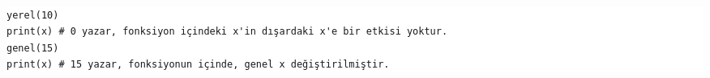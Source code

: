     yerel(10)
    print(x) # 0 yazar, fonksiyon içindeki x'in dışardaki x'e bir etkisi yoktur.
    genel(15)
    print(x) # 15 yazar, fonksiyonun içinde, genel x değiştirilmiştir.

  [Python'da veri modelleri]: http://docs.python.org/reference/datamodel.html#special-method-names
  [Events and Bindings]: http://www.pythonware.com/media/data/an-introduction-to-tkinter.pdf